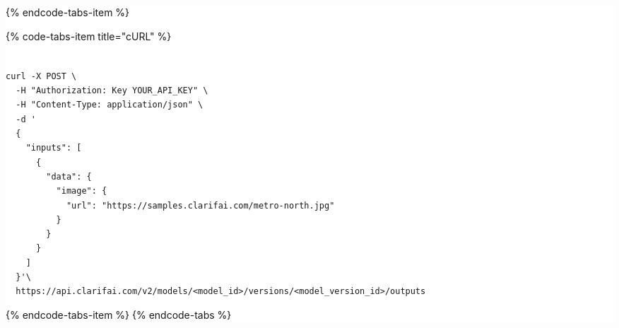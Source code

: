 {% endcode-tabs-item %}

{% code-tabs-item title="cURL" %}
```cURL

curl -X POST \
  -H "Authorization: Key YOUR_API_KEY" \
  -H "Content-Type: application/json" \
  -d '
  {
    "inputs": [
      {
        "data": {
          "image": {
            "url": "https://samples.clarifai.com/metro-north.jpg"
          }
        }
      }
    ]
  }'\
  https://api.clarifai.com/v2/models/<model_id>/versions/<model_version_id>/outputs

```
{% endcode-tabs-item %}
{% endcode-tabs %}
